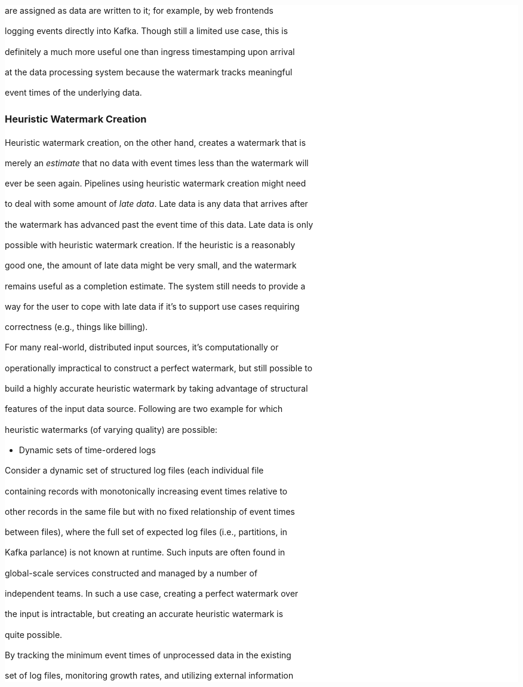 are assigned as data are written to it; for example, by web frontends

logging events directly into Kafka. Though still a limited use case, this is

definitely a much more useful one than ingress timestamping upon arrival

at the data processing system because the watermark tracks meaningful

event times of the underlying data.

### **Heuristic Watermark Creation**

Heuristic watermark creation, on the other hand, creates a watermark that is

merely an *estimate* that no data with event times less than the watermark will

ever be seen again. Pipelines using heuristic watermark creation might need

to deal with some amount of *late data*. Late data is any data that arrives after

the watermark has advanced past the event time of this data. Late data is only

possible with heuristic watermark creation. If the heuristic is a reasonably

good one, the amount of late data might be very small, and the watermark

remains useful as a completion estimate. The system still needs to provide a

way for the user to cope with late data if it’s to support use cases requiring

correctness (e.g., things like billing).

For many real-world, distributed input sources, it’s computationally or

operationally impractical to construct a perfect watermark, but still possible to

build a highly accurate heuristic watermark by taking advantage of structural

features of the input data source. Following are two example for which

heuristic watermarks (of varying quality) are possible:

- Dynamic sets of time-ordered logs

Consider a dynamic set of structured log files (each individual file

containing records with monotonically increasing event times relative to

other records in the same file but with no fixed relationship of event times

between files), where the full set of expected log files (i.e., partitions, in

Kafka parlance) is not known at runtime. Such inputs are often found in

global-scale services constructed and managed by a number of

independent teams. In such a use case, creating a perfect watermark over

the input is intractable, but creating an accurate heuristic watermark is

quite possible.

By tracking the minimum event times of unprocessed data in the existing

set of log files, monitoring growth rates, and utilizing external information

